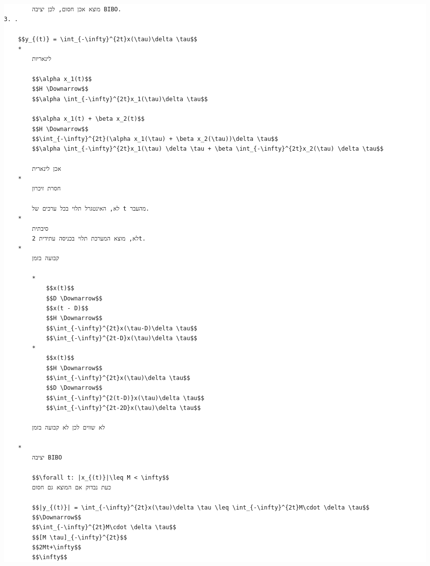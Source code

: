             מוצא אכן חסום, לכן יציבה BIBO.  
    3. .

        $$y_{(t)} = \int_{-\infty}^{2t}x(\tau)\delta \tau$$
        *
            לינאריות

            $$\alpha x_1(t)$$
            $$H \Downarrow$$
            $$\alpha \int_{-\infty}^{2t}x_1(\tau)\delta \tau$$

            $$\alpha x_1(t) + \beta x_2(t)$$
            $$H \Downarrow$$
            $$\int_{-\infty}^{2t}(\alpha x_1(\tau) + \beta x_2(\tau))\delta \tau$$
            $$\alpha \int_{-\infty}^{2t}x_1(\tau) \delta \tau + \beta \int_{-\infty}^{2t}x_2(\tau) \delta \tau$$

            אכן לינארית
        *
            חסרת זיכרון  

            לא, האינטגרל תלוי בכל ערכים של t מהעבר.
        *
            סיבתית  
            לא, מוצא המערכת תלוי בכניסה עתידית 2t.
        *
            קבועה בזמן  

            *
                $$x(t)$$
                $$D \Downarrow$$
                $$x(t - D)$$
                $$H \Downarrow$$
                $$\int_{-\infty}^{2t}x(\tau-D)\delta \tau$$
                $$\int_{-\infty}^{2t-D}x(\tau)\delta \tau$$
            *
                $$x(t)$$
                $$H \Downarrow$$
                $$\int_{-\infty}^{2t}x(\tau)\delta \tau$$
                $$D \Downarrow$$
                $$\int_{-\infty}^{2(t-D)}x(\tau)\delta \tau$$
                $$\int_{-\infty}^{2t-2D}x(\tau)\delta \tau$$

            לא שווים לכן לא קבועה בזמן

        *
            יציבה BIBO  

            $$\forall t: |x_{(t)}|\leq M < \infty$$
            כעת נבדוק אם המוצא גם חסום

            $$|y_{(t)}| = \int_{-\infty}^{2t}x(\tau)\delta \tau \leq \int_{-\infty}^{2t}M\cdot \delta \tau$$
            $$\Downarrow$$
            $$\int_{-\infty}^{2t}M\cdot \delta \tau$$
            $$[M \tau]_{-\infty}^{2t}$$
            $$2Mt+\infty$$
            $$\infty$$
